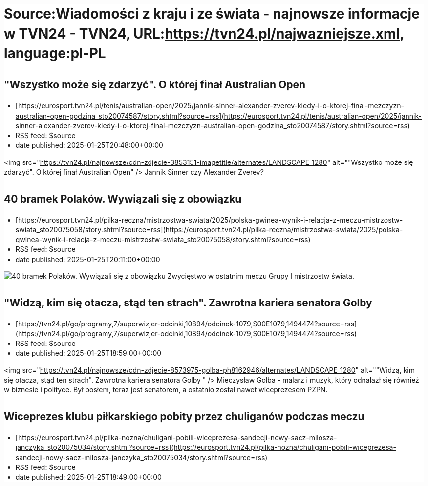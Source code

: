 # Source:Wiadomości z kraju i ze świata - najnowsze informacje w TVN24 - TVN24, URL:https://tvn24.pl/najwazniejsze.xml, language:pl-PL

## "Wszystko może się zdarzyć". O której finał Australian Open
 - [https://eurosport.tvn24.pl/tenis/australian-open/2025/jannik-sinner-alexander-zverev-kiedy-i-o-ktorej-final-mezczyzn-australian-open-godzina_sto20074587/story.shtml?source=rss](https://eurosport.tvn24.pl/tenis/australian-open/2025/jannik-sinner-alexander-zverev-kiedy-i-o-ktorej-final-mezczyzn-australian-open-godzina_sto20074587/story.shtml?source=rss)
 - RSS feed: $source
 - date published: 2025-01-25T20:48:00+00:00

<img src="https://tvn24.pl/najnowsze/cdn-zdjecie-3853151-imagetitle/alternates/LANDSCAPE_1280" alt=""Wszystko może się zdarzyć". O której finał Australian Open" />
    Jannik Sinner czy Alexander Zverev?

## 40 bramek Polaków. Wywiązali się z obowiązku
 - [https://eurosport.tvn24.pl/pilka-reczna/mistrzostwa-swiata/2025/polska-gwinea-wynik-i-relacja-z-meczu-mistrzostw-swiata_sto20075058/story.shtml?source=rss](https://eurosport.tvn24.pl/pilka-reczna/mistrzostwa-swiata/2025/polska-gwinea-wynik-i-relacja-z-meczu-mistrzostw-swiata_sto20075058/story.shtml?source=rss)
 - RSS feed: $source
 - date published: 2025-01-25T20:11:00+00:00

<img src="https://tvn24.pl/najnowsze/cdn-zdjecie-7780064-imagetitle/alternates/LANDSCAPE_1280" alt="40 bramek Polaków. Wywiązali się z obowiązku" />
    Zwycięstwo w ostatnim meczu Grupy I mistrzostw świata.

## "Widzą, kim się otacza, stąd ten strach". Zawrotna kariera senatora Golby
 - [https://tvn24.pl/go/programy,7/superwizjer-odcinki,10894/odcinek-1079,S00E1079,1494474?source=rss](https://tvn24.pl/go/programy,7/superwizjer-odcinki,10894/odcinek-1079,S00E1079,1494474?source=rss)
 - RSS feed: $source
 - date published: 2025-01-25T18:59:00+00:00

<img src="https://tvn24.pl/najnowsze/cdn-zdjecie-8573975-golba-ph8162946/alternates/LANDSCAPE_1280" alt=""Widzą, kim się otacza, stąd ten strach". Zawrotna kariera senatora Golby " />
    Mieczysław Golba - malarz i muzyk, który odnalazł się również w biznesie i polityce. Był posłem, teraz jest senatorem, a ostatnio został nawet wiceprezesem PZPN.

## Wiceprezes klubu piłkarskiego pobity przez chuliganów podczas meczu
 - [https://eurosport.tvn24.pl/pilka-nozna/chuligani-pobili-wiceprezesa-sandecji-nowy-sacz-milosza-janczyka_sto20075034/story.shtml?source=rss](https://eurosport.tvn24.pl/pilka-nozna/chuligani-pobili-wiceprezesa-sandecji-nowy-sacz-milosza-janczyka_sto20075034/story.shtml?source=rss)
 - RSS feed: $source
 - date published: 2025-01-25T18:49:00+00:00
